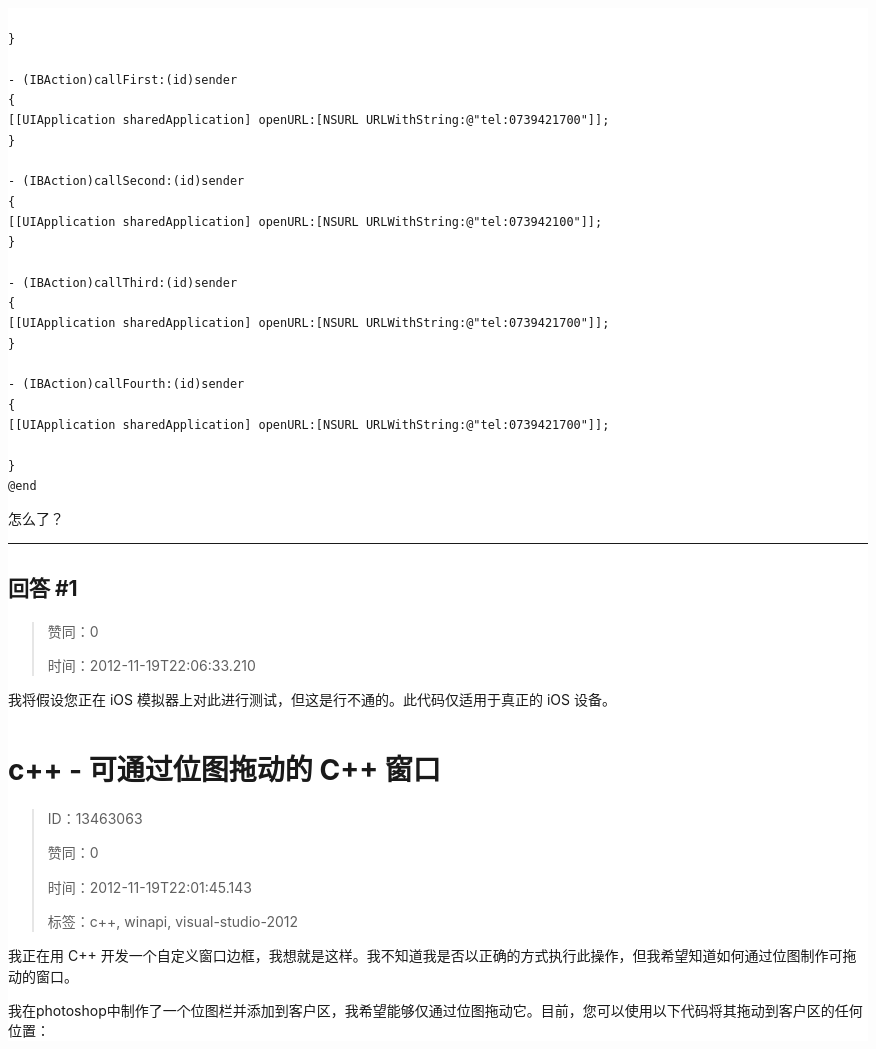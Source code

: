 ```

}

- (IBAction)callFirst:(id)sender
{
[[UIApplication sharedApplication] openURL:[NSURL URLWithString:@"tel:0739421700"]];
}

- (IBAction)callSecond:(id)sender
{
[[UIApplication sharedApplication] openURL:[NSURL URLWithString:@"tel:073942100"]];
}

- (IBAction)callThird:(id)sender
{
[[UIApplication sharedApplication] openURL:[NSURL URLWithString:@"tel:0739421700"]];
}

- (IBAction)callFourth:(id)sender
{
[[UIApplication sharedApplication] openURL:[NSURL URLWithString:@"tel:0739421700"]];

}
@end 
```

怎么了？

* * *

## 回答 #1

> 赞同：0
> 
> 时间：2012-11-19T22:06:33.210

我将假设您正在 iOS 模拟器上对此进行测试，但这是行不通的。此代码仅适用于真正的 iOS 设备。

# c++ - 可通过位图拖动的 C++ 窗口

> ID：13463063
> 
> 赞同：0
> 
> 时间：2012-11-19T22:01:45.143
> 
> 标签：c++, winapi, visual-studio-2012

我正在用 C++ 开发一个自定义窗口边框，我想就是这样。我不知道我是否以正确的方式执行此操作，但我希望知道如何通过位图制作可拖动的窗口。

我在photoshop中制作了一个位图栏并添加到客户区，我希望能够仅通过位图拖动它。目前，您可以使用以下代码将其拖动到客户区的任何位置：
